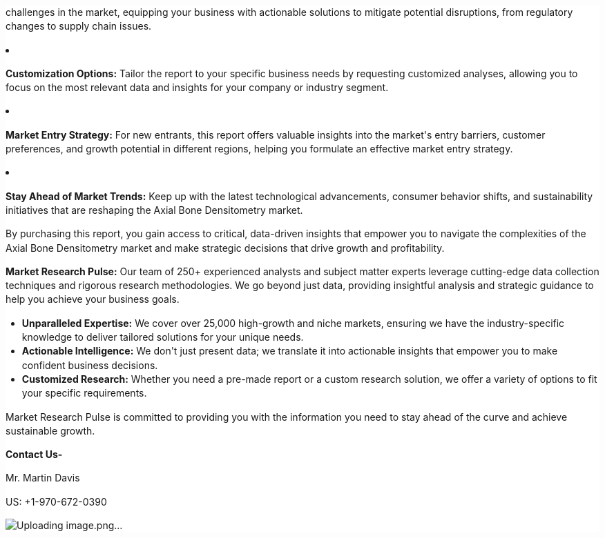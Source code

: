 challenges in the market, equipping your business with actionable solutions to mitigate potential disruptions, from regulatory changes to supply chain issues.</p></li><li><p><strong>Customization Options:</strong> Tailor the report to your specific business needs by requesting customized analyses, allowing you to focus on the most relevant data and insights for your company or industry segment.</p></li><li><p><strong>Market Entry Strategy:</strong> For new entrants, this report offers valuable insights into the market's entry barriers, customer preferences, and growth potential in different regions, helping you formulate an effective market entry strategy.</p></li><li><p><strong>Stay Ahead of Market Trends:</strong> Keep up with the latest technological advancements, consumer behavior shifts, and sustainability initiatives that are reshaping the Axial Bone Densitometry market.</p></li></ol><p>By purchasing this report, you gain access to critical, data-driven insights that empower you to navigate the complexities of the Axial Bone Densitometry market and make strategic decisions that drive growth and profitability.</p><p><strong>Market Research Pulse:</strong>&nbsp;Our team of 250+ experienced analysts and subject matter experts leverage cutting-edge data collection techniques and rigorous research methodologies. We go beyond just data, providing insightful analysis and strategic guidance to help you achieve your business goals.</p><ul><li><strong>Unparalleled Expertise:</strong>&nbsp;We cover over 25,000 high-growth and niche markets, ensuring we have the industry-specific knowledge to deliver tailored solutions for your unique needs.</li><li><strong>Actionable Intelligence:</strong>&nbsp;We don't just present data; we translate it into actionable insights that empower you to make confident business decisions.</li><li><strong>Customized Research:</strong>&nbsp;Whether you need a pre-made report or a custom research solution, we offer a variety of options to fit your specific requirements.</li></ul><p>Market Research Pulse is committed to providing you with the information you need to stay ahead of the curve and achieve sustainable growth.</p><p><strong>Contact Us-</strong></p><p>Mr. Martin Davis</p><p>US: +1-970-672-0390</p>
![Uploading image.png…]()
